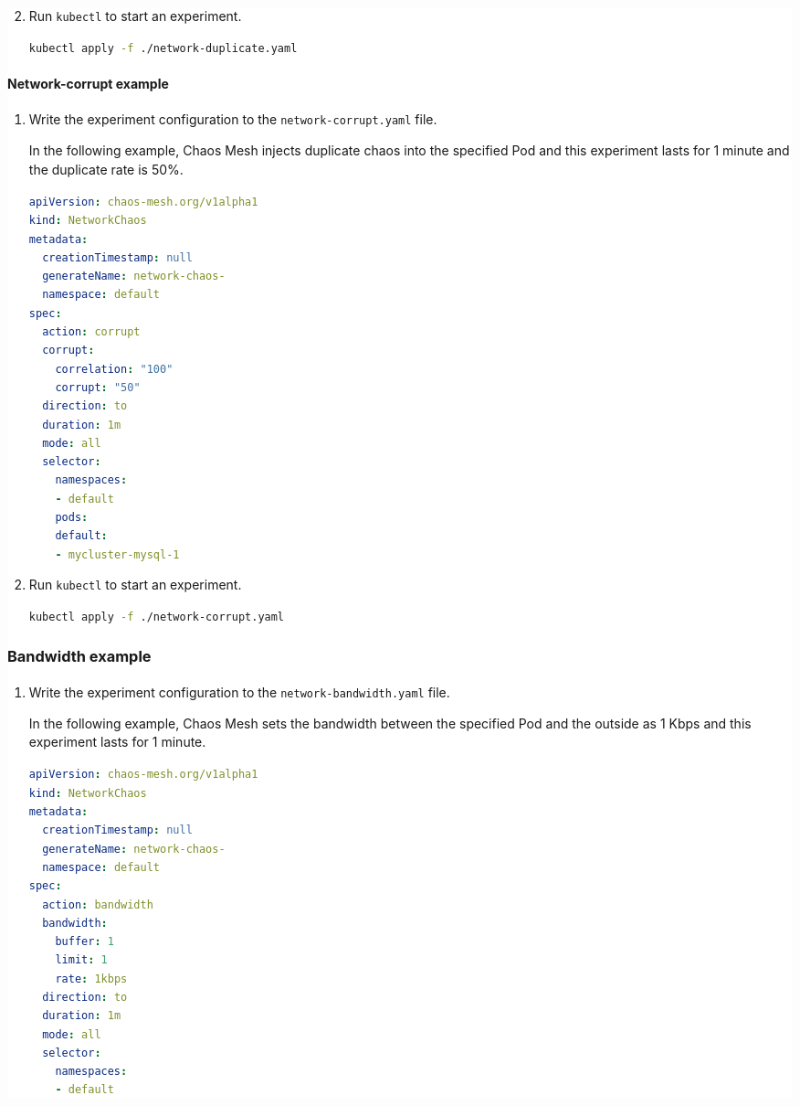 2. Run `kubectl` to start an experiment.

   ```bash
   kubectl apply -f ./network-duplicate.yaml
   ```

#### Network-corrupt example

1. Write the experiment configuration to the `network-corrupt.yaml` file.

    In the following example, Chaos Mesh injects duplicate chaos into the specified Pod and this experiment lasts for 1 minute and the duplicate rate is 50%.

    ```yaml
    apiVersion: chaos-mesh.org/v1alpha1
    kind: NetworkChaos
    metadata:
      creationTimestamp: null
      generateName: network-chaos-
      namespace: default
    spec:
      action: corrupt
      corrupt:
        correlation: "100"
        corrupt: "50"
      direction: to
      duration: 1m
      mode: all
      selector:
        namespaces:
        - default
        pods:
        default:
        - mycluster-mysql-1
    ```

2. Run `kubectl` to start an experiment.

   ```bash
   kubectl apply -f ./network-corrupt.yaml
   ```

### Bandwidth example

1. Write the experiment configuration to the `network-bandwidth.yaml` file.

    In the following example, Chaos Mesh sets the bandwidth between the specified Pod and the outside as 1 Kbps and this experiment lasts for 1 minute.

    ```yaml
    apiVersion: chaos-mesh.org/v1alpha1
    kind: NetworkChaos
    metadata:
      creationTimestamp: null
      generateName: network-chaos-
      namespace: default
    spec:
      action: bandwidth
      bandwidth:
        buffer: 1
        limit: 1
        rate: 1kbps
      direction: to
      duration: 1m
      mode: all
      selector:
        namespaces:
        - default